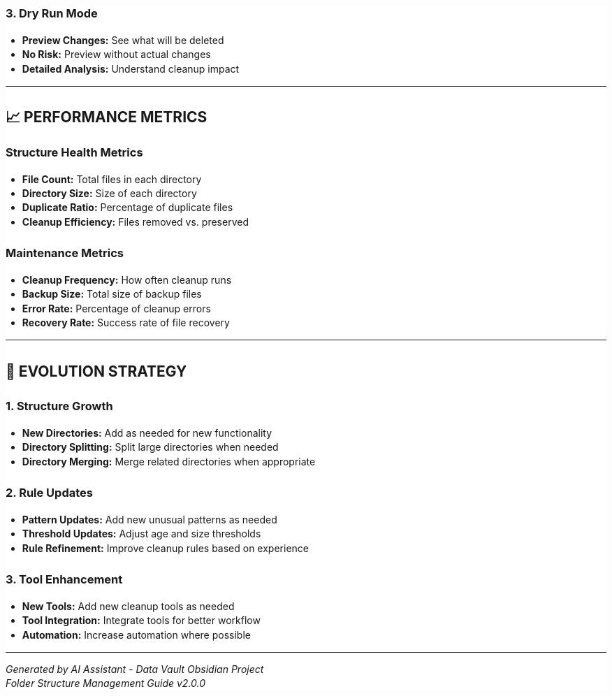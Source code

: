 ### **3. Dry Run Mode**
- **Preview Changes:** See what will be deleted
- **No Risk:** Preview without actual changes
- **Detailed Analysis:** Understand cleanup impact

---

## 📈 **PERFORMANCE METRICS**

### **Structure Health Metrics**
- **File Count:** Total files in each directory
- **Directory Size:** Size of each directory
- **Duplicate Ratio:** Percentage of duplicate files
- **Cleanup Efficiency:** Files removed vs. preserved

### **Maintenance Metrics**
- **Cleanup Frequency:** How often cleanup runs
- **Backup Size:** Total size of backup files
- **Error Rate:** Percentage of cleanup errors
- **Recovery Rate:** Success rate of file recovery

---

## 🔄 **EVOLUTION STRATEGY**

### **1. Structure Growth**
- **New Directories:** Add as needed for new functionality
- **Directory Splitting:** Split large directories when needed
- **Directory Merging:** Merge related directories when appropriate

### **2. Rule Updates**
- **Pattern Updates:** Add new unusual patterns as needed
- **Threshold Updates:** Adjust age and size thresholds
- **Rule Refinement:** Improve cleanup rules based on experience

### **3. Tool Enhancement**
- **New Tools:** Add new cleanup tools as needed
- **Tool Integration:** Integrate tools for better workflow
- **Automation:** Increase automation where possible

---

*Generated by AI Assistant - Data Vault Obsidian Project*  
*Folder Structure Management Guide v2.0.0*
